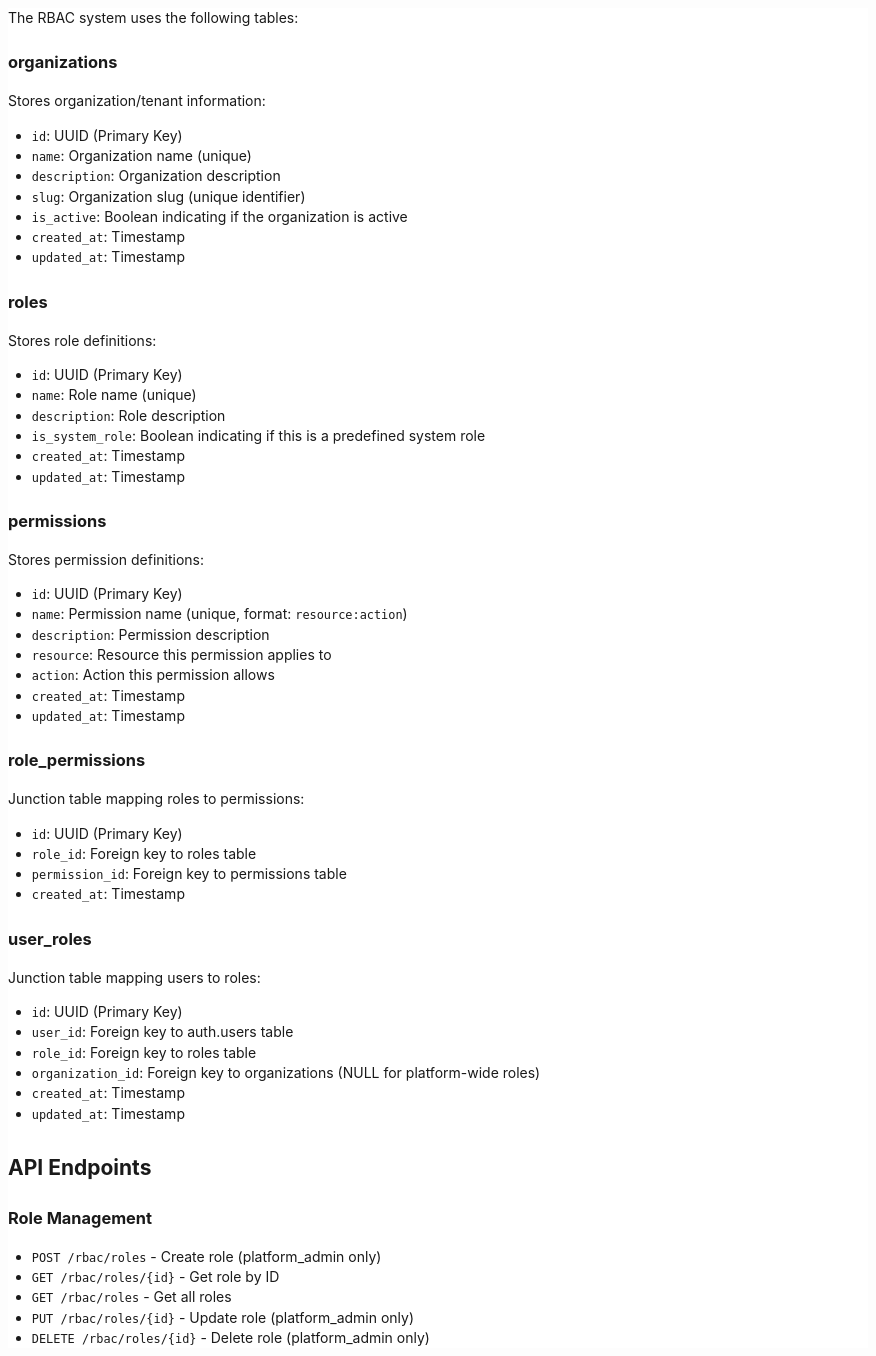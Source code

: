 The RBAC system uses the following tables:

### organizations
Stores organization/tenant information:
-   `id`: UUID (Primary Key)
-   `name`: Organization name (unique)
-   `description`: Organization description
-   `slug`: Organization slug (unique identifier)
-   `is_active`: Boolean indicating if the organization is active
-   `created_at`: Timestamp
-   `updated_at`: Timestamp

### roles
Stores role definitions:
-   `id`: UUID (Primary Key)
-   `name`: Role name (unique)
-   `description`: Role description
-   `is_system_role`: Boolean indicating if this is a predefined system role
-   `created_at`: Timestamp
-   `updated_at`: Timestamp

### permissions
Stores permission definitions:
-   `id`: UUID (Primary Key)
-   `name`: Permission name (unique, format: `resource:action`)
-   `description`: Permission description
-   `resource`: Resource this permission applies to
-   `action`: Action this permission allows
-   `created_at`: Timestamp
-   `updated_at`: Timestamp

### role_permissions
Junction table mapping roles to permissions:
-   `id`: UUID (Primary Key)
-   `role_id`: Foreign key to roles table
-   `permission_id`: Foreign key to permissions table
-   `created_at`: Timestamp

### user_roles
Junction table mapping users to roles:
-   `id`: UUID (Primary Key)
-   `user_id`: Foreign key to auth.users table
-   `role_id`: Foreign key to roles table
-   `organization_id`: Foreign key to organizations (NULL for platform-wide roles)
-   `created_at`: Timestamp
-   `updated_at`: Timestamp

## API Endpoints

### Role Management
-   `POST /rbac/roles` - Create role (platform_admin only)
-   `GET /rbac/roles/{id}` - Get role by ID
-   `GET /rbac/roles` - Get all roles
-   `PUT /rbac/roles/{id}` - Update role (platform_admin only)
-   `DELETE /rbac/roles/{id}` - Delete role (platform_admin only)
